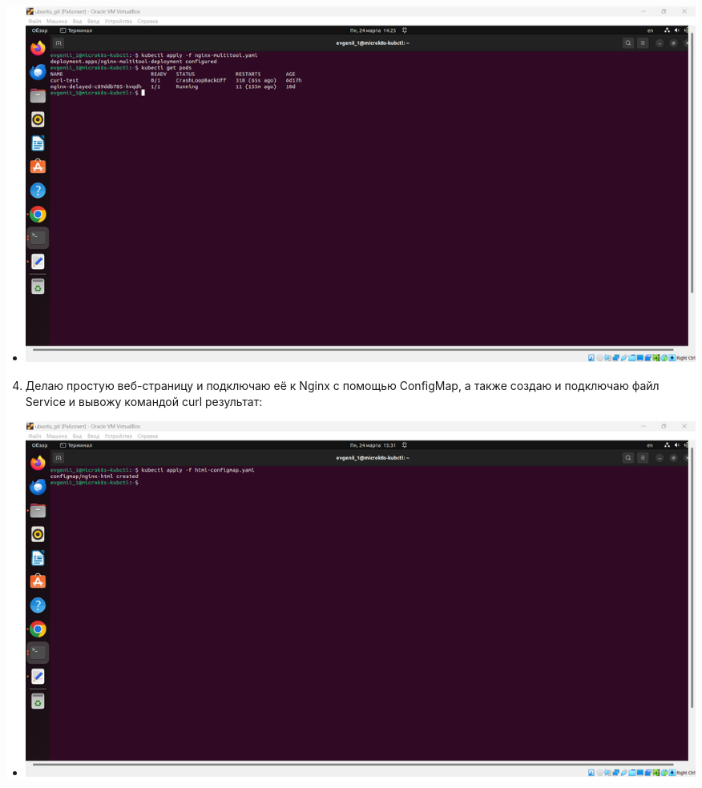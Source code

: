 - ![scrin](https://github.com/Evgenii-379/2.3-2.3.md/blob/main/Снимок%20экрана%202025-03-24%20152528.png)

4. Делаю простую веб-страницу и подключаю её к Nginx с помощью ConfigMap, а также создаю и подключаю файл Service и вывожу командой curl результат: 

- ![scrin](https://github.com/Evgenii-379/2.3-2.3.md/blob/main/Снимок%20экрана%202025-03-24%20163141.png)
